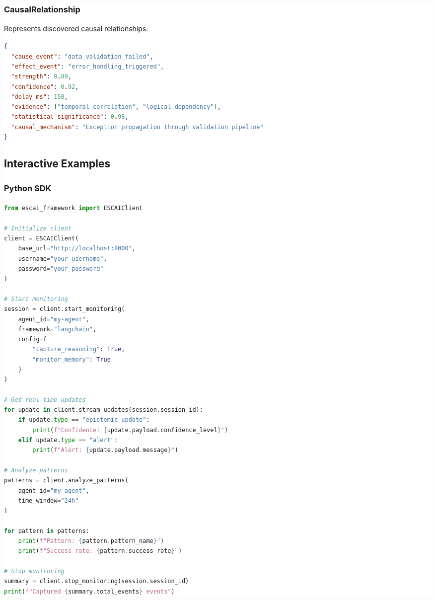 ### CausalRelationship

Represents discovered causal relationships:

```json
{
  "cause_event": "data_validation_failed",
  "effect_event": "error_handling_triggered",
  "strength": 0.89,
  "confidence": 0.92,
  "delay_ms": 150,
  "evidence": ["temporal_correlation", "logical_dependency"],
  "statistical_significance": 0.98,
  "causal_mechanism": "Exception propagation through validation pipeline"
}
```

## Interactive Examples

### Python SDK

```python
from escai_framework import ESCAIClient

# Initialize client
client = ESCAIClient(
    base_url="http://localhost:8000",
    username="your_username",
    password="your_password"
)

# Start monitoring
session = client.start_monitoring(
    agent_id="my-agent",
    framework="langchain",
    config={
        "capture_reasoning": True,
        "monitor_memory": True
    }
)

# Get real-time updates
for update in client.stream_updates(session.session_id):
    if update.type == "epistemic_update":
        print(f"Confidence: {update.payload.confidence_level}")
    elif update.type == "alert":
        print(f"Alert: {update.payload.message}")

# Analyze patterns
patterns = client.analyze_patterns(
    agent_id="my-agent",
    time_window="24h"
)

for pattern in patterns:
    print(f"Pattern: {pattern.pattern_name}")
    print(f"Success rate: {pattern.success_rate}")

# Stop monitoring
summary = client.stop_monitoring(session.session_id)
print(f"Captured {summary.total_events} events")
```
